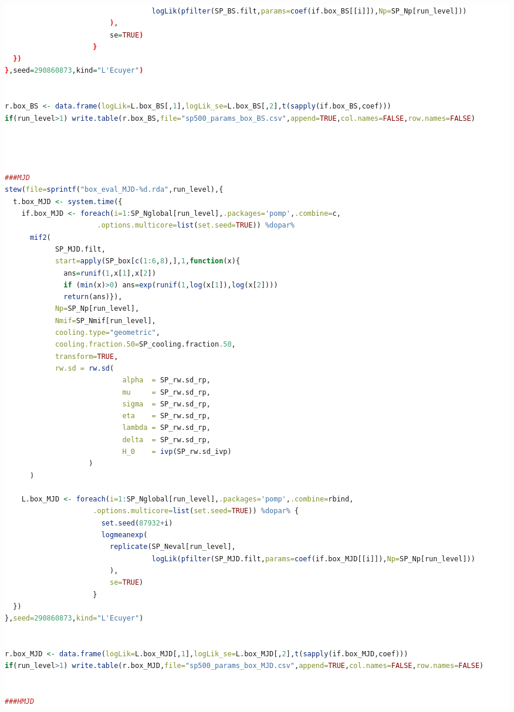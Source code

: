 ```r
                                   logLik(pfilter(SP_BS.filt,params=coef(if.box_BS[[i]]),Np=SP_Np[run_level]))
                         ), 
                         se=TRUE)
                     }
  })
},seed=290860873,kind="L'Ecuyer")


r.box_BS <- data.frame(logLik=L.box_BS[,1],logLik_se=L.box_BS[,2],t(sapply(if.box_BS,coef)))
if(run_level>1) write.table(r.box_BS,file="sp500_params_box_BS.csv",append=TRUE,col.names=FALSE,row.names=FALSE)




###MJD
stew(file=sprintf("box_eval_MJD-%d.rda",run_level),{
  t.box_MJD <- system.time({
    if.box_MJD <- foreach(i=1:SP_Nglobal[run_level],.packages='pomp',.combine=c,
                      .options.multicore=list(set.seed=TRUE)) %dopar%  
      mif2(
            SP_MJD.filt,
            start=apply(SP_box[c(1:6,8),],1,function(x){
              ans=runif(1,x[1],x[2])
              if (min(x)>0) ans=exp(runif(1,log(x[1]),log(x[2])))
              return(ans)}),
            Np=SP_Np[run_level],
            Nmif=SP_Nmif[run_level],
            cooling.type="geometric",
            cooling.fraction.50=SP_cooling.fraction.50,
            transform=TRUE,
            rw.sd = rw.sd(
                            alpha  = SP_rw.sd_rp,
                            mu     = SP_rw.sd_rp,
                            sigma  = SP_rw.sd_rp,
                            eta    = SP_rw.sd_rp,
                            lambda = SP_rw.sd_rp,
                            delta  = SP_rw.sd_rp,
                            H_0    = ivp(SP_rw.sd_ivp)
                    )
      )
    
    L.box_MJD <- foreach(i=1:SP_Nglobal[run_level],.packages='pomp',.combine=rbind,
                     .options.multicore=list(set.seed=TRUE)) %dopar% {
                       set.seed(87932+i)
                       logmeanexp(
                         replicate(SP_Neval[run_level],
                                   logLik(pfilter(SP_MJD.filt,params=coef(if.box_MJD[[i]]),Np=SP_Np[run_level]))
                         ), 
                         se=TRUE)
                     }
  })
},seed=290860873,kind="L'Ecuyer")


r.box_MJD <- data.frame(logLik=L.box_MJD[,1],logLik_se=L.box_MJD[,2],t(sapply(if.box_MJD,coef)))
if(run_level>1) write.table(r.box_MJD,file="sp500_params_box_MJD.csv",append=TRUE,col.names=FALSE,row.names=FALSE)


###HMJD
```